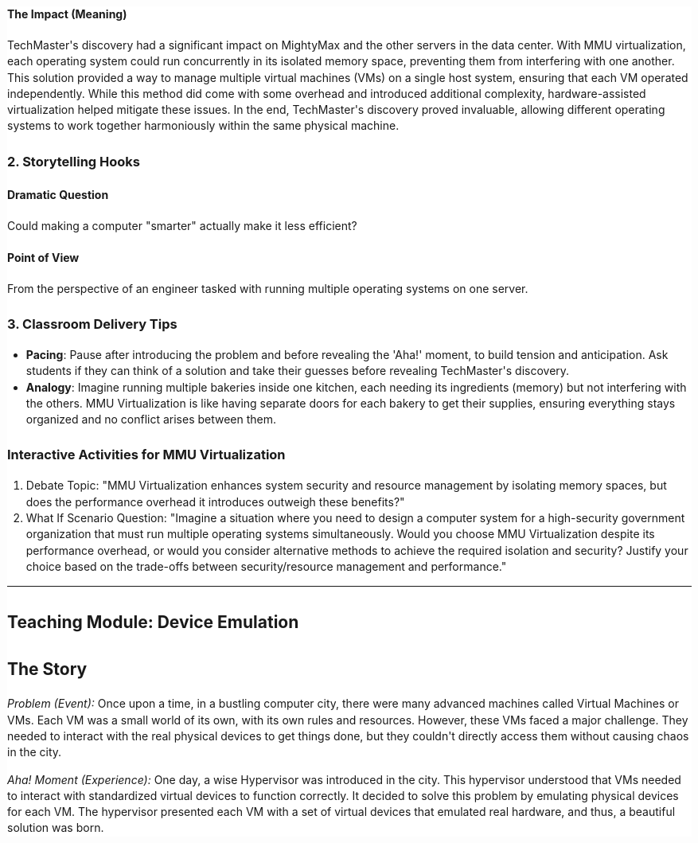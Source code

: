 #### The Impact (Meaning)
TechMaster's discovery had a significant impact on MightyMax and the other servers in the data center. With MMU virtualization, each operating system could run concurrently in its isolated memory space, preventing them from interfering with one another. This solution provided a way to manage multiple virtual machines (VMs) on a single host system, ensuring that each VM operated independently. While this method did come with some overhead and introduced additional complexity, hardware-assisted virtualization helped mitigate these issues. In the end, TechMaster's discovery proved invaluable, allowing different operating systems to work together harmoniously within the same physical machine.

### 2. Storytelling Hooks
#### Dramatic Question
Could making a computer "smarter" actually make it less efficient?

#### Point of View
From the perspective of an engineer tasked with running multiple operating systems on one server.

### 3. Classroom Delivery Tips
- **Pacing**: Pause after introducing the problem and before revealing the 'Aha!' moment, to build tension and anticipation. Ask students if they can think of a solution and take their guesses before revealing TechMaster's discovery.
- **Analogy**: Imagine running multiple bakeries inside one kitchen, each needing its ingredients (memory) but not interfering with the others. MMU Virtualization is like having separate doors for each bakery to get their supplies, ensuring everything stays organized and no conflict arises between them.

### Interactive Activities for MMU Virtualization
 1. Debate Topic: "MMU Virtualization enhances system security and resource management by isolating memory spaces, but does the performance overhead it introduces outweigh these benefits?"
2. What If Scenario Question: "Imagine a situation where you need to design a computer system for a high-security government organization that must run multiple operating systems simultaneously. Would you choose MMU Virtualization despite its performance overhead, or would you consider alternative methods to achieve the required isolation and security? Justify your choice based on the trade-offs between security/resource management and performance."


---

## Teaching Module: Device Emulation
 ## The Story

_Problem (Event):_ Once upon a time, in a bustling computer city, there were many advanced machines called Virtual Machines or VMs. Each VM was a small world of its own, with its own rules and resources. However, these VMs faced a major challenge. They needed to interact with the real physical devices to get things done, but they couldn't directly access them without causing chaos in the city.

_Aha! Moment (Experience):_ One day, a wise Hypervisor was introduced in the city. This hypervisor understood that VMs needed to interact with standardized virtual devices to function correctly. It decided to solve this problem by emulating physical devices for each VM. The hypervisor presented each VM with a set of virtual devices that emulated real hardware, and thus, a beautiful solution was born.

